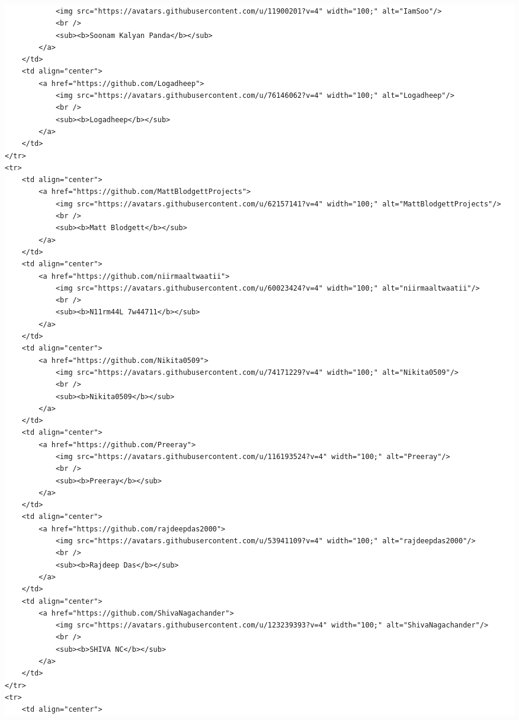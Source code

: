                 <img src="https://avatars.githubusercontent.com/u/11900201?v=4" width="100;" alt="IamSoo"/>
                <br />
                <sub><b>Soonam Kalyan Panda</b></sub>
            </a>
        </td>
        <td align="center">
            <a href="https://github.com/Logadheep">
                <img src="https://avatars.githubusercontent.com/u/76146062?v=4" width="100;" alt="Logadheep"/>
                <br />
                <sub><b>Logadheep</b></sub>
            </a>
        </td>
    </tr>
    <tr>
        <td align="center">
            <a href="https://github.com/MattBlodgettProjects">
                <img src="https://avatars.githubusercontent.com/u/62157141?v=4" width="100;" alt="MattBlodgettProjects"/>
                <br />
                <sub><b>Matt Blodgett</b></sub>
            </a>
        </td>
        <td align="center">
            <a href="https://github.com/niirmaaltwaatii">
                <img src="https://avatars.githubusercontent.com/u/60023424?v=4" width="100;" alt="niirmaaltwaatii"/>
                <br />
                <sub><b>N11rm44L 7w44711</b></sub>
            </a>
        </td>
        <td align="center">
            <a href="https://github.com/Nikita0509">
                <img src="https://avatars.githubusercontent.com/u/74171229?v=4" width="100;" alt="Nikita0509"/>
                <br />
                <sub><b>Nikita0509</b></sub>
            </a>
        </td>
        <td align="center">
            <a href="https://github.com/Preeray">
                <img src="https://avatars.githubusercontent.com/u/116193524?v=4" width="100;" alt="Preeray"/>
                <br />
                <sub><b>Preeray</b></sub>
            </a>
        </td>
        <td align="center">
            <a href="https://github.com/rajdeepdas2000">
                <img src="https://avatars.githubusercontent.com/u/53941109?v=4" width="100;" alt="rajdeepdas2000"/>
                <br />
                <sub><b>Rajdeep Das</b></sub>
            </a>
        </td>
        <td align="center">
            <a href="https://github.com/ShivaNagachander">
                <img src="https://avatars.githubusercontent.com/u/123239393?v=4" width="100;" alt="ShivaNagachander"/>
                <br />
                <sub><b>SHIVA NC</b></sub>
            </a>
        </td>
    </tr>
    <tr>
        <td align="center">
